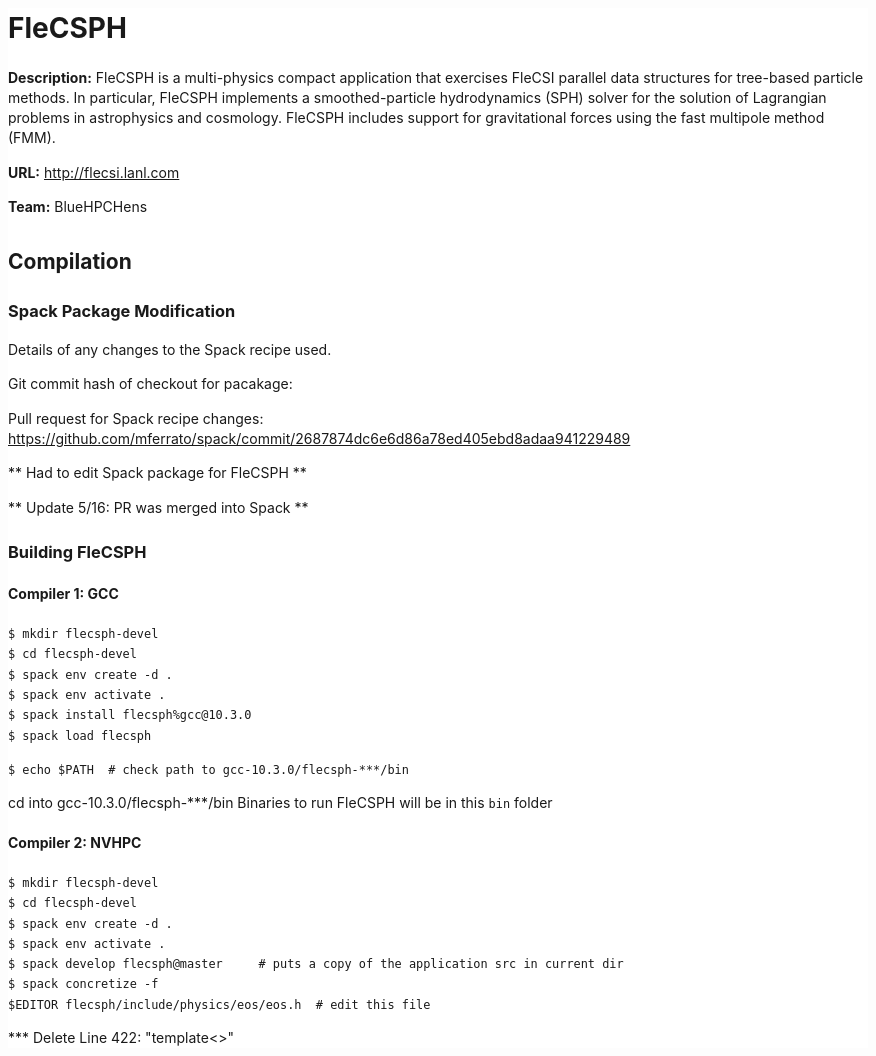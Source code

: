 # FleCSPH 

**Description:** FleCSPH is a multi-physics compact application that exercises FleCSI parallel data structures for tree-based particle methods. In particular, FleCSPH implements a smoothed-particle hydrodynamics (SPH) solver for the solution of Lagrangian problems in astrophysics and cosmology. FleCSPH includes support for gravitational forces using the fast multipole method (FMM).

**URL:** http://flecsi.lanl.com

**Team:** BlueHPCHens  

## Compilation

### Spack Package Modification

Details of any changes to the Spack recipe used.

Git commit hash of checkout for pacakage:

Pull request for Spack recipe changes: https://github.com/mferrato/spack/commit/2687874dc6e6d86a78ed405ebd8adaa941229489

** Had to edit Spack package for FleCSPH **

** Update 5/16: PR was merged into Spack **

### Building FleCSPH

#### Compiler 1: GCC

```
$ mkdir flecsph-devel
$ cd flecsph-devel
$ spack env create -d .
$ spack env activate .
$ spack install flecsph%gcc@10.3.0
$ spack load flecsph
```

```
$ echo $PATH  # check path to gcc-10.3.0/flecsph-***/bin
```
cd into gcc-10.3.0/flecsph-***/bin
Binaries to run FleCSPH will be in this `bin` folder

#### Compiler 2: NVHPC

```
$ mkdir flecsph-devel
$ cd flecsph-devel
$ spack env create -d .
$ spack env activate .
$ spack develop flecsph@master     # puts a copy of the application src in current dir
$ spack concretize -f
$EDITOR flecsph/include/physics/eos/eos.h  # edit this file
```
*** Delete Line 422: "template<>"
